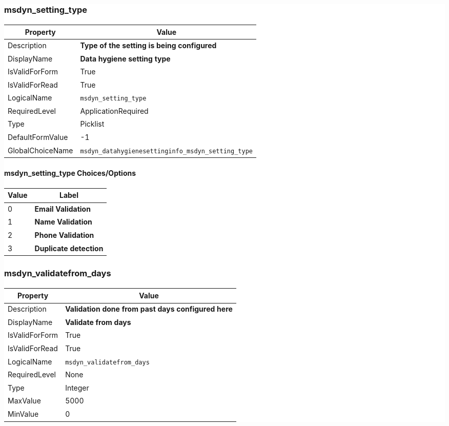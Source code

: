### <a name="BKMK_msdyn_setting_type"></a> msdyn_setting_type

|Property|Value|
|---|---|
|Description|**Type of the setting is being configured**|
|DisplayName|**Data hygiene setting type**|
|IsValidForForm|True|
|IsValidForRead|True|
|LogicalName|`msdyn_setting_type`|
|RequiredLevel|ApplicationRequired|
|Type|Picklist|
|DefaultFormValue|-1|
|GlobalChoiceName|`msdyn_datahygienesettinginfo_msdyn_setting_type`|

#### msdyn_setting_type Choices/Options

|Value|Label|
|---|---|
|0|**Email Validation**|
|1|**Name Validation**|
|2|**Phone Validation**|
|3|**Duplicate detection**|

### <a name="BKMK_msdyn_validatefrom_days"></a> msdyn_validatefrom_days

|Property|Value|
|---|---|
|Description|**Validation done from past days configured here**|
|DisplayName|**Validate from days**|
|IsValidForForm|True|
|IsValidForRead|True|
|LogicalName|`msdyn_validatefrom_days`|
|RequiredLevel|None|
|Type|Integer|
|MaxValue|5000|
|MinValue|0|
